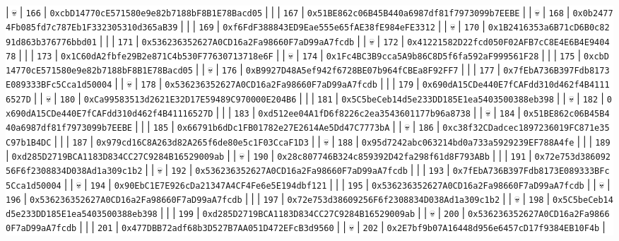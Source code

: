 | 💀 | `166` | `0xcbD14770cE571580e9e82b7188bF8B1E78Bacd05` |
|  | `167` | `0x51BE862c06B45B440a6987df81f7973099b7EEBE` |
| 💀 | `168` | `0x0b24774Fb085fd7c787Eb1F332305310d365aB39` |
|  | `169` | `0xf6FdF388843ED9Eae555e65fAE38fE984eFE3312` |
| 💀 | `170` | `0x1B2416353a6B71cD6B0c8291d863b376776bbd01` |
|  | `171` | `0x536236352627A0CD16a2Fa98660F7aD99aA7fcdb` |
| 💀 | `172` | `0x41221582D22fcd050F02AFB7cC8E4E6B4E940478` |
|  | `173` | `0x1C60dA2fbfe29B2e871C4b530F77630713718e6F` |
| 💀 | `174` | `0x1Fc4BC3B9cca5A9b86C8D5f6fa592aF999561F28` |
|  | `175` | `0xcbD14770cE571580e9e82b7188bF8B1E78Bacd05` |
| 💀 | `176` | `0xB9927D48A5ef942f6728BE07b964fCBEa8F92FF7` |
|  | `177` | `0x7fEbA736B397Fdb8173E089333BFc5Cca1d50004` |
| 💀 | `178` | `0x536236352627A0CD16a2Fa98660F7aD99aA7fcdb` |
|  | `179` | `0x690dA15CDe440E7fCAFdd310d462f4B41116527D` |
| 💀 | `180` | `0xCa99583513d2621E32D17E59489C970000E204B6` |
|  | `181` | `0x5C5beCeb14d5e233DD185E1ea5403500388eb398` |
| 💀 | `182` | `0x690dA15CDe440E7fCAFdd310d462f4B41116527D` |
|  | `183` | `0xd512ee04A1fD6f8226c2ea3543601177b96a8738` |
| 💀 | `184` | `0x51BE862c06B45B440a6987df81f7973099b7EEBE` |
|  | `185` | `0x66791b6dDc1FB01782e27E2614Ae5Dd47C7773bA` |
| 💀 | `186` | `0xc38f32CDadcec1897236019FC871e35C97b1B4DC` |
|  | `187` | `0x979cd16C8A263d82A265f6de80e5c1F03CcaF1D3` |
| 💀 | `188` | `0x95d7242abc063214bd0a733a5929239EF788A4fe` |
|  | `189` | `0xd285D2719BCA1183D834CC27C9284B16529009ab` |
| 💀 | `190` | `0x28c807746B324c859392D42fa298f61d8F793ABb` |
|  | `191` | `0x72e753d38609256F6f2308834D038Ad1a309c1b2` |
| 💀 | `192` | `0x536236352627A0CD16a2Fa98660F7aD99aA7fcdb` |
|  | `193` | `0x7fEbA736B397Fdb8173E089333BFc5Cca1d50004` |
| 💀 | `194` | `0x90EbC1E7E926cDa21347A4CF4Fe6e5E194dbf121` |
|  | `195` | `0x536236352627A0CD16a2Fa98660F7aD99aA7fcdb` |
| 💀 | `196` | `0x536236352627A0CD16a2Fa98660F7aD99aA7fcdb` |
|  | `197` | `0x72e753d38609256F6f2308834D038Ad1a309c1b2` |
| 💀 | `198` | `0x5C5beCeb14d5e233DD185E1ea5403500388eb398` |
|  | `199` | `0xd285D2719BCA1183D834CC27C9284B16529009ab` |
| 💀 | `200` | `0x536236352627A0CD16a2Fa98660F7aD99aA7fcdb` |
|  | `201` | `0x477DBB72adf68b3D527B7AA051D472EFcB3d9560` |
| 💀 | `202` | `0x2E7bf9b07A16448d956e6457cD17f9384EB10F4b` |